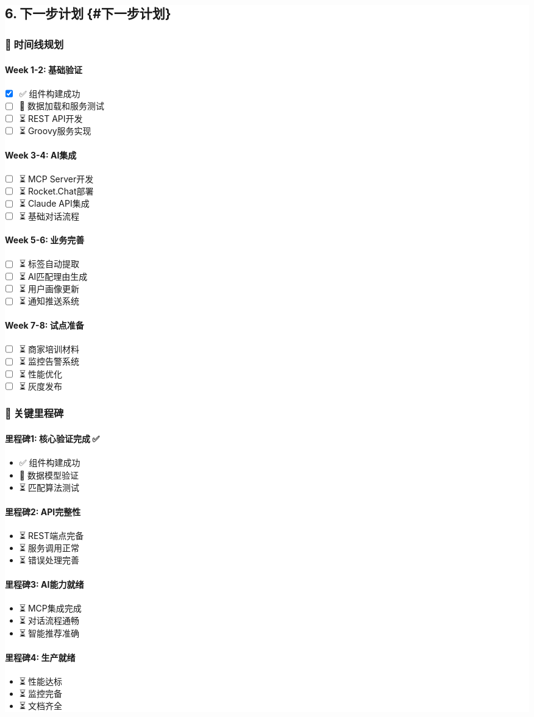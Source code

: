 
## 6. 下一步计划 {#下一步计划}

### 📅 时间线规划

#### Week 1-2: 基础验证
- [x] ✅ 组件构建成功
- [ ] 🔄 数据加载和服务测试
- [ ] ⏳ REST API开发
- [ ] ⏳ Groovy服务实现

#### Week 3-4: AI集成
- [ ] ⏳ MCP Server开发
- [ ] ⏳ Rocket.Chat部署
- [ ] ⏳ Claude API集成
- [ ] ⏳ 基础对话流程

#### Week 5-6: 业务完善
- [ ] ⏳ 标签自动提取
- [ ] ⏳ AI匹配理由生成
- [ ] ⏳ 用户画像更新
- [ ] ⏳ 通知推送系统

#### Week 7-8: 试点准备
- [ ] ⏳ 商家培训材料
- [ ] ⏳ 监控告警系统
- [ ] ⏳ 性能优化
- [ ] ⏳ 灰度发布

### 🎯 关键里程碑

#### 里程碑1: 核心验证完成 ✅
- ✅ 组件构建成功
- 🔄 数据模型验证
- ⏳ 匹配算法测试

#### 里程碑2: API完整性
- ⏳ REST端点完备
- ⏳ 服务调用正常
- ⏳ 错误处理完善

#### 里程碑3: AI能力就绪
- ⏳ MCP集成完成
- ⏳ 对话流程通畅
- ⏳ 智能推荐准确

#### 里程碑4: 生产就绪
- ⏳ 性能达标
- ⏳ 监控完备
- ⏳ 文档齐全
